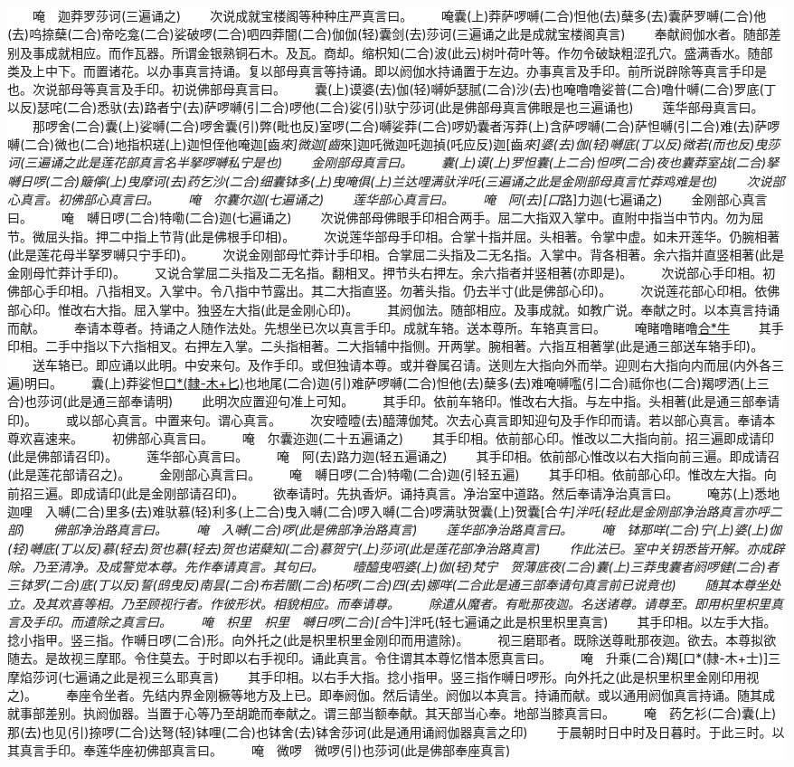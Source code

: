 　　唵　迦莽罗莎诃(三遍诵之)
　　次说成就宝楼阁等种种庄严真言曰。
　　唵囊(上)莽萨啰嚩(二合)怛他(去)蘖多(去)囊萨罗嚩(二合)他(去)呜捺蘖(二合)帝吃龛(二合)娑破啰(二合)呬四莽闇(二合)伽伽(轻)囊剑(去)莎诃(三遍诵之此是成就宝楼阁真言)
　　奉献阏伽水者。随部差别及事成就相应。而作瓦器。所谓金银熟铜石木。及瓦。商却。缩枳知(二合)波(此云)树叶荷叶等。作勿令破缺粗涩孔穴。盛满香水。随部类及上中下。而置诸花。以办事真言持诵。复以部母真言等持诵。即以阏伽水持诵置于左边。办事真言及手印。前所说辟除等真言手印是也。次说部母等真言及手印。初说佛部母真言曰。
　　囊(上)谟婆(去)伽(轻)嚩妒瑟腻(二合)沙(去)也唵噜噜娑普(二合)噜什嚩(二合)罗底(丁以反)瑟咤(二合)悉驮(去)路者宁(去)萨啰嚩(引二合)啰他(二合)娑(引)驮宁莎诃(此是佛部母真言佛眼是也三遍诵也)
　　莲华部母真言曰。
　　那啰舍(二合)囊(上)娑嚩(二合)啰舍囊(引)弊(毗也反)室啰(二合)嚩娑莽(二合)啰奶囊者泻莽(上)含萨啰嚩(二合)萨怛嚩(引二合)难(去)萨啰嚩(二合)微也(二合)地指枳瑳(上)迦怛侄他唵迦[齒*來]微迦[齒*來]迦吒微迦吒迦揁(吒应反)迦[齒*來]婆(去)伽(轻)嚩底(丁以反)微若(而也反)曳莎诃(三遍诵之此是莲花部真言名半拏啰嚩私宁是也)
　　金刚部母真言曰。
　　囊(上)谟(上)罗怛囊(上二合)怛啰(二合)夜也囊莽室战(二合)拏嚩日啰(二合)簸儜(上)曳摩诃(去)药乞沙(二合)细囊钵多(上)曳唵俱(上)兰达哩满驮泮吒(三遍诵之此是金刚部母真言忙莽鸡难是也)
　　次说部心真言。初佛部心真言曰。
　　唵　尔囊尔迦(七遍诵之)
　　莲华部心真言曰。
　　唵　阿(去)[口*路]力迦(七遍诵之)
　　金刚部心真言曰。
　　唵　嚩日啰(二合)特嘞(二合)迦(七遍诵之)
　　次说佛部母佛眼手印相合两手。屈二大指双入掌中。直附中指当中节内。勿为屈节。微屈头指。押二中指上节背(此是佛根手印相)。
　　次说莲华部母手印相。合掌十指并屈。头相著。令掌中虚。如未开莲华。仍腕相著(此是莲花母半拏罗嚩只宁手印)。
　　次说金刚部母忙莽计手印相。合掌屈二头指及二无名指。入掌中。背各相著。余六指并直竖相著(此是金刚母忙莽计手印)。
　　又说合掌屈二头指及二无名指。翻相叉。押节头右押左。余六指者并竖相著(亦即是)。
　　次说部心手印相。初佛部心手印相。八指相叉。入掌中。令八指中节露出。其二大指直竖。勿著头指。仍去半寸(此是佛部心印)。
　　次说莲花部心印相。依佛部心印。惟改右大指。屈入掌中。独竖左大指(此是金刚心印)。
　　其阏伽法。随部相应。及事成就。如教广说。奉献之时。以本真言持诵而献。
　　奉请本尊者。持诵之人随作法处。先想坐已次以真言手印。成就车辂。送本尊所。车辂真言曰。
　　唵睹噜睹噜[合*牛](此是通三部送车辂真言)
　　其手印相。二手中指以下六指相叉。右押左入掌。二头指相著。二大指辅中指侧。开两掌。腕相著。六指互相著掌(此是通三部送车辂手印)。
　　送车辂已。即应诵以此明。中安来句。及作手印。或但独请本尊。或并眷属召请。送则左大指向外而举。迎则右大指向内而屈(内外各三遍)明曰。
　　囊(上)莽娑怛[口*(隸-木+匕)](二合)也地尾(二合)迦(引)难萨啰嚩(二合)怛他(去)蘖多(去)难唵嚩嚂(引二合)祗你也(二合)羯啰洒(上三合)也莎诃(此是通三部奉请明)
　　此明次应置迎句准上可知。
　　其手印。依前车辂印。惟改右大指。与左中指。头相著(此是通三部奉请印)。
　　或以部心真言。中置来句。谓心真言。
　　次安曀曀(去)醯薄伽梵。次去心真言即知迎句及手作印而请。若以部心真言。奉请本尊欢喜速来。
　　初佛部心真言曰。
　　唵　尔囊迩迦(二十五遍诵之)
　　其手印相。依前部心印。惟改以二大指向前。招三遍即成请印(此是佛部请召印)。
　　莲华部心真言曰。
　　唵　阿(去)路力迦(轻五遍诵之)
　　其手印相。依前部心惟改以右大指向前三遍。即成请召(此是莲花部请召之)。
　　金刚部心真言曰。
　　唵　嚩日啰(二合)特嘞(二合)迦(引轻五遍)
　　其手印相。依前部心印。惟改左大指。向前招三遍。即成请印(此是金刚部请召印)。
　　欲奉请时。先执香炉。诵持真言。净治室中道路。然后奉请净治真言曰。
　　唵苏(上)悉地迦哩　入嚩(二合)里多(去)难驮慕(轻)利多(上二合)曳入嚩(二合)啰入嚩(二合)啰满驮贺囊(上)贺囊[合*牛]泮吒(轻此是金刚部净治路真言亦呼二部)
　　佛部净治路真言曰。
　　唵　入嚩(二合)啰(此是佛部净治路真言)
　　莲华部净治路真言曰。
　　唵　钵那咩(二合)宁(上)婆(上)伽(轻)嚩底(丁以反)慕(轻去)贺也慕(轻去)贺也诺蘖知(二合)慕贺宁(上)莎诃(此是莲花部净治路真言)
　　作此法已。室中关钥悉皆开解。亦成辟除。乃至清净。及成警觉本尊。先作奉请真言。其句曰。
　　曀醯曳呬婆(上)伽(轻)梵宁　贺薄底夜(二合)囊(上)三莽曳囊者阏啰健(二合)者三钵罗(二合)底(丁以反)誓(鸱曳反)南昙(二合)布若闇(二合)柘啰(二合)四(去)娜咩(二合此是通三部奉请句真言前已说竟也)
　　随其本尊坐处立。及其欢喜等相。乃至顾视行者。作彼形状。相貌相应。而奉请尊。
　　除遣从魔者。有毗那夜迦。名送诸尊。请尊至。即用枳里枳里真言及手印。而遣除之真言曰。
　　唵　枳里　枳里　嚩日啰(二合)[合*牛]泮吒(轻七遍诵之此是枳里枳里真言)
　　其手印相。以左手大指。捻小指甲。竖三指。作嚩日啰(二合)形。向外托之(此是枳里枳里金刚印而用遣除)。
　　视三磨耶者。既除送尊毗那夜迦。欲去。本尊拟欲随去。是故视三摩耶。令住莫去。于时即以右手视印。诵此真言。令住谓其本尊忆惜本愿真言曰。
　　唵　升乘(二合)羯[口*(隸-木+士)]三摩焰莎诃(七遍诵之此是视三么耶真言)
　　其手印相。以右手大指。捻小指甲。竖三指作嚩日啰形。向外托之(此是枳里枳里金刚印用视之)。
　　奉座令坐者。先结内界金刚橛等地方及上已。即奉阏伽。然后请坐。阏伽以本真言。持诵而献。或以通用阏伽真言持诵。随其成就事部差别。执阏伽器。当置于心等乃至胡跪而奉献之。谓三部当额奉献。其天部当心奉。地部当膝真言曰。
　　唵　药乞衫(二合)囊(上)那(去)也见(引)捺啰(二合)达弩(轻)钵哩(二合)也钵舍(去)钵舍莎诃(此是通用诵阏伽器真言之印)
　　于晨朝时日中时及日暮时。于此三时。以其真言手印。奉莲华座初佛部真言曰。
　　唵　微啰　微啰(引)也莎诃(此是佛部奉座真言)